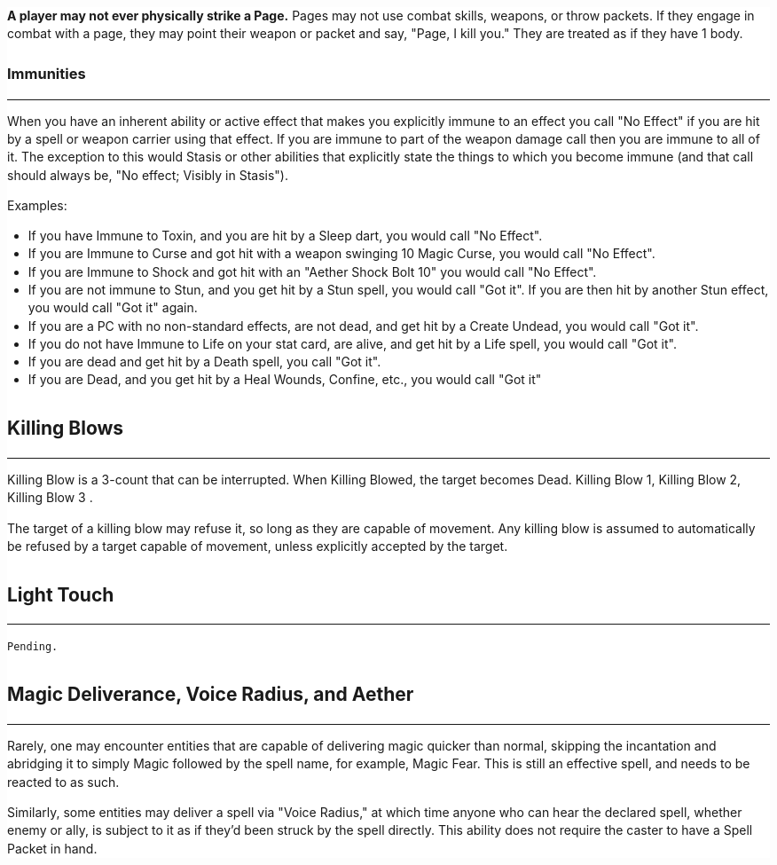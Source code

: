 **A player may not ever physically strike a Page.**  Pages may not use combat skills, weapons, or throw packets.  If they engage in combat with a page, they may point their weapon or packet and say, "Page, I kill you."  They are treated as if they have 1 body.

### Immunities

---
When you have an inherent ability or active effect that makes you explicitly immune to an effect you call "No Effect" if you are hit by a spell or weapon carrier using that effect.  If you are immune to part of the weapon damage call then you are immune to all of it.  The exception to this would Stasis or other abilities that explicitly state the things to which you become immune (and that call should always be, "No effect; Visibly in Stasis").

Examples:
* If you have Immune to Toxin, and you are hit by a Sleep dart, you would call "No Effect".
* If you are Immune to Curse and got hit with a weapon swinging 10 Magic Curse, you would call "No Effect".
* If you are Immune to Shock and got hit with an "Aether Shock Bolt 10" you would call "No Effect".
* If you are not immune to Stun, and you get hit by a Stun spell, you would call "Got it". If you are then hit by another Stun effect, you would call "Got it" again.
* If you are a PC with no non-standard effects, are not dead, and get hit by a Create Undead, you would call "Got it".
* If you do not have Immune to Life on your stat card, are alive, and get hit by a Life spell, you would call "Got it".
* If you are dead and get hit by a Death spell, you call "Got it".
* If you are Dead, and you get hit by a Heal Wounds, Confine, etc., you would call "Got it"

## Killing Blows

---
Killing Blow is a 3-count that can be interrupted. When Killing Blowed, the target becomes Dead. Killing Blow 1, Killing Blow 2, Killing Blow 3 <type>.

The target of a killing blow may refuse it, so long as they are capable of movement.  Any killing blow is assumed to automatically be refused by a target capable of movement, unless explicitly accepted by the target.

## Light Touch

---
    Pending.

## Magic Deliverance, Voice Radius, and Aether

---
Rarely, one may encounter entities that are capable of delivering magic quicker than normal, skipping the incantation and abridging it to simply Magic followed by the spell name, for example, Magic Fear. This is still an effective spell, and needs to be reacted to as such.

Similarly, some entities may deliver a spell via "Voice Radius," at which time anyone who can hear the declared spell, whether enemy or ally, is subject to it as if they’d been struck by the spell directly. This ability does not require the caster to have a Spell Packet in hand.
